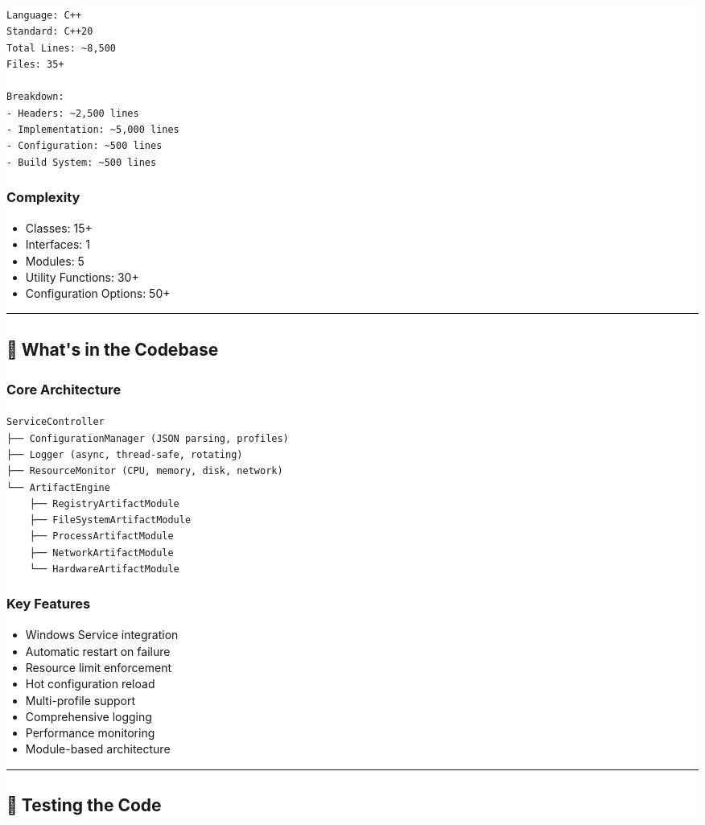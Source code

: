```
Language: C++
Standard: C++20
Total Lines: ~8,500
Files: 35+

Breakdown:
- Headers: ~2,500 lines
- Implementation: ~5,000 lines  
- Configuration: ~500 lines
- Build System: ~500 lines
```

### Complexity
- Classes: 15+
- Interfaces: 1
- Modules: 5
- Utility Functions: 30+
- Configuration Options: 50+

---

## 🔧 What's in the Codebase

### Core Architecture
```
ServiceController
├── ConfigurationManager (JSON parsing, profiles)
├── Logger (async, thread-safe, rotating)
├── ResourceMonitor (CPU, memory, disk, network)
└── ArtifactEngine
    ├── RegistryArtifactModule
    ├── FileSystemArtifactModule
    ├── ProcessArtifactModule
    ├── NetworkArtifactModule
    └── HardwareArtifactModule
```

### Key Features
- Windows Service integration
- Automatic restart on failure
- Resource limit enforcement
- Hot configuration reload
- Multi-profile support
- Comprehensive logging
- Performance monitoring
- Module-based architecture

---

## 📝 Testing the Code
